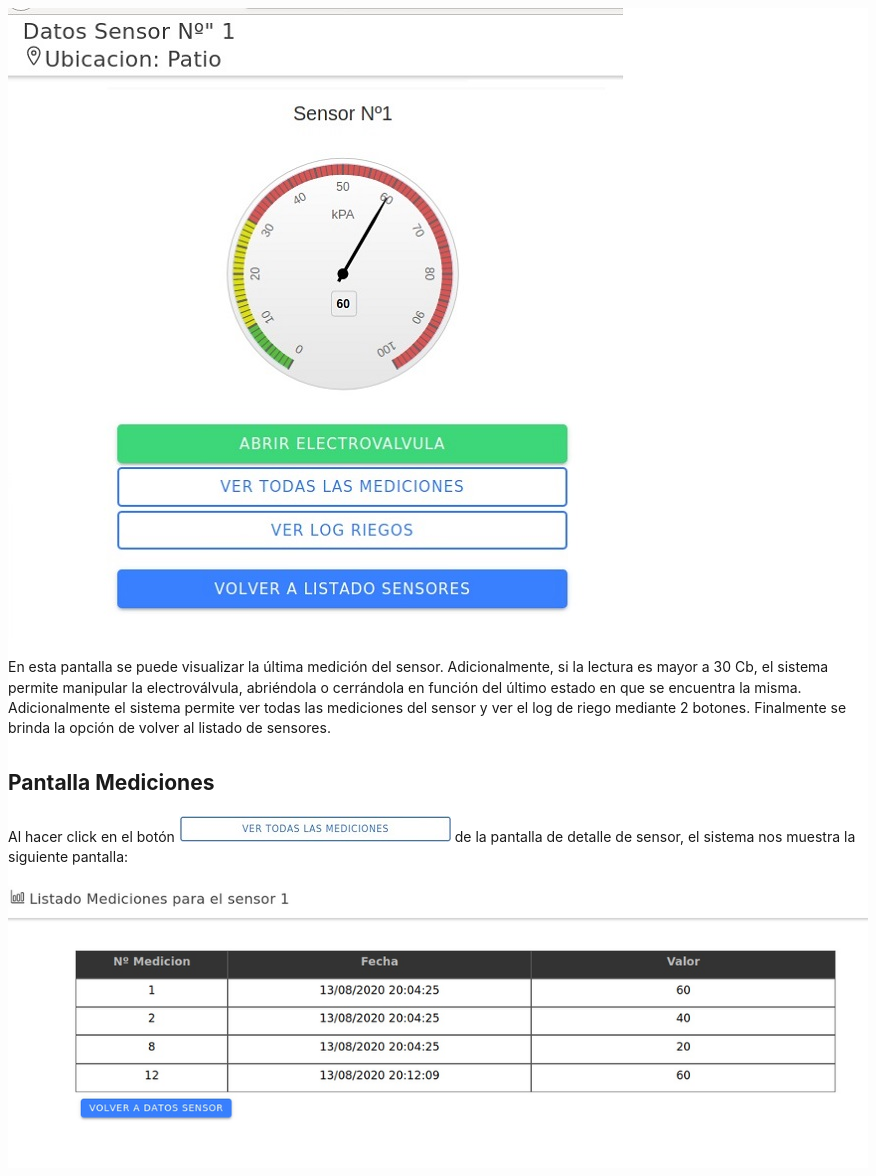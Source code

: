 ![Alt text](/images/pantallaSensorAbrir.jpg?raw=true "Pantalla sensor Abrir")
<BR>

En esta pantalla se puede visualizar la última medición del sensor. Adicionalmente, si la lectura es mayor a 30 Cb, el sistema permite manipular la electroválvula, abriéndola o cerrándola en función del último estado en que se encuentra la misma.
<BR>
Adicionalmente el sistema permite ver todas las mediciones del sensor y ver el log de riego mediante 2 botones. Finalmente se brinda la opción de volver al listado de sensores.
<BR>

## Pantalla Mediciones

Al hacer click en el botón ![Alt text](/images/botonmediciones.jpg?raw=true "boton mediciones")  de la pantalla de detalle de sensor, el sistema nos muestra la siguiente pantalla:

![Alt text](/images/pantallaMedicion.jpg?raw=true "Pantalla medicion")